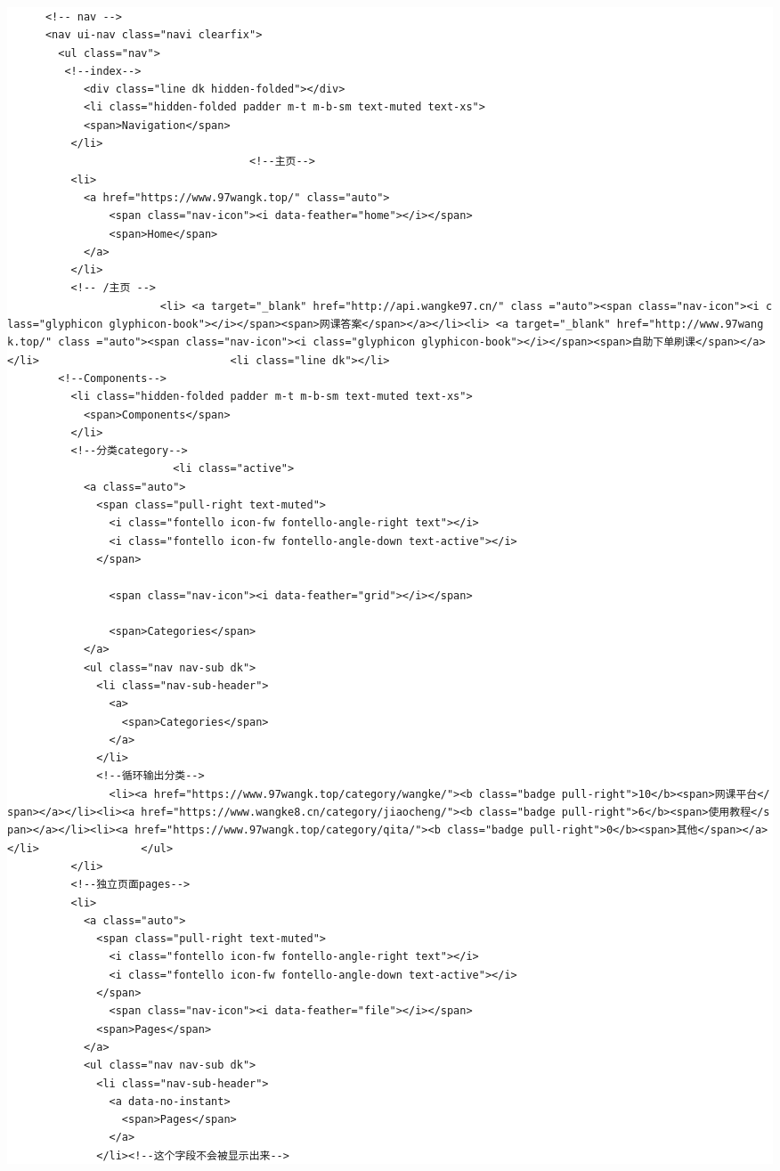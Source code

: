           <!-- nav -->
          <nav ui-nav class="navi clearfix">
            <ul class="nav">
             <!--index-->
                <div class="line dk hidden-folded"></div>
                <li class="hidden-folded padder m-t m-b-sm text-muted text-xs">
                <span>Navigation</span>
              </li>
                                          <!--主页-->
              <li>
                <a href="https://www.97wangk.top/" class="auto">
                    <span class="nav-icon"><i data-feather="home"></i></span>
                    <span>Home</span>
                </a>
              </li>
              <!-- /主页 -->
                            <li> <a target="_blank" href="http://api.wangke97.cn/" class ="auto"><span class="nav-icon"><i class="glyphicon glyphicon-book"></i></span><span>网课答案</span></a></li><li> <a target="_blank" href="http://www.97wangk.top/" class ="auto"><span class="nav-icon"><i class="glyphicon glyphicon-book"></i></span><span>自助下单刷课</span></a></li>                              <li class="line dk"></li>
			<!--Components-->
              <li class="hidden-folded padder m-t m-b-sm text-muted text-xs">
                <span>Components</span>
              </li>
              <!--分类category-->
                              <li class="active">
                <a class="auto">
                  <span class="pull-right text-muted">
                    <i class="fontello icon-fw fontello-angle-right text"></i>
                    <i class="fontello icon-fw fontello-angle-down text-active"></i>
                  </span>

                    <span class="nav-icon"><i data-feather="grid"></i></span>

                    <span>Categories</span>
                </a>
                <ul class="nav nav-sub dk">
                  <li class="nav-sub-header">
                    <a>
                      <span>Categories</span>
                    </a>
                  </li>
                  <!--循环输出分类-->
                    <li><a href="https://www.97wangk.top/category/wangke/"><b class="badge pull-right">10</b><span>网课平台</span></a></li><li><a href="https://www.wangke8.cn/category/jiaocheng/"><b class="badge pull-right">6</b><span>使用教程</span></a></li><li><a href="https://www.97wangk.top/category/qita/"><b class="badge pull-right">0</b><span>其他</span></a></li>                </ul>
              </li>
              <!--独立页面pages-->
              <li>
                <a class="auto">
                  <span class="pull-right text-muted">
                    <i class="fontello icon-fw fontello-angle-right text"></i>
                    <i class="fontello icon-fw fontello-angle-down text-active"></i>
                  </span>
                    <span class="nav-icon"><i data-feather="file"></i></span>
                  <span>Pages</span>
                </a>
                <ul class="nav nav-sub dk">
                  <li class="nav-sub-header">
                    <a data-no-instant>
                      <span>Pages</span>
                    </a>
                  </li><!--这个字段不会被显示出来-->